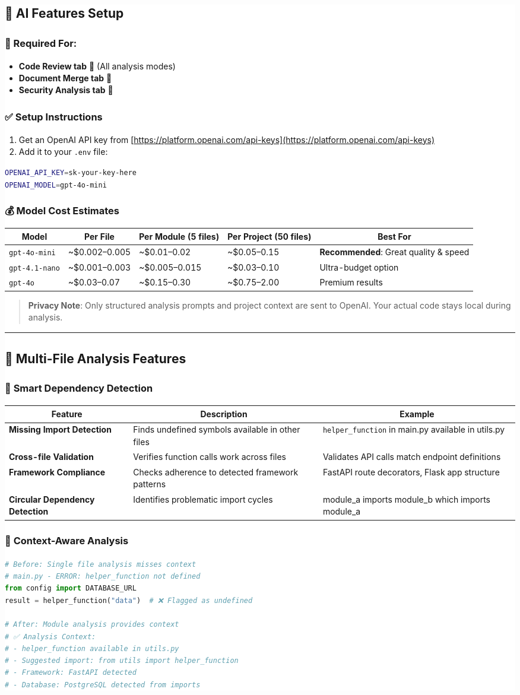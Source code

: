 
## 🤖 AI Features Setup

### 🔑 Required For:
- **Code Review tab** 🔐 (All analysis modes)
- **Document Merge tab** 🔐
- **Security Analysis tab** 🔐

### ✅ Setup Instructions
1. Get an OpenAI API key from [https://platform.openai.com/api-keys](https://platform.openai.com/api-keys)
2. Add it to your `.env` file:
```bash
OPENAI_API_KEY=sk-your-key-here
OPENAI_MODEL=gpt-4o-mini
```

### 💰 Model Cost Estimates
| Model | Per File | Per Module (5 files) | Per Project (50 files) | Best For |
|-------|----------|---------------------|------------------------|----------|
| `gpt-4o-mini` | ~$0.002–0.005 | ~$0.01–0.02 | ~$0.05–0.15 | **Recommended**: Great quality & speed |
| `gpt-4.1-nano` | ~$0.001–0.003 | ~$0.005–0.015 | ~$0.03–0.10 | Ultra-budget option |
| `gpt-4o` | ~$0.03–0.07 | ~$0.15–0.30 | ~$0.75–2.00 | Premium results |

> **Privacy Note**: Only structured analysis prompts and project context are sent to OpenAI. Your actual code stays local during analysis.

---

## 🔬 Multi-File Analysis Features

### 🎯 **Smart Dependency Detection**
| Feature | Description | Example |
|---------|-------------|---------|
| **Missing Import Detection** | Finds undefined symbols available in other files | `helper_function` in main.py available in utils.py |
| **Cross-file Validation** | Verifies function calls work across files | Validates API calls match endpoint definitions |
| **Framework Compliance** | Checks adherence to detected framework patterns | FastAPI route decorators, Flask app structure |
| **Circular Dependency Detection** | Identifies problematic import cycles | module_a imports module_b which imports module_a |

### 🧠 **Context-Aware Analysis**
```python
# Before: Single file analysis misses context
# main.py - ERROR: helper_function not defined
from config import DATABASE_URL
result = helper_function("data")  # ❌ Flagged as undefined

# After: Module analysis provides context
# ✅ Analysis Context:
# - helper_function available in utils.py
# - Suggested import: from utils import helper_function
# - Framework: FastAPI detected
# - Database: PostgreSQL detected from imports
```
